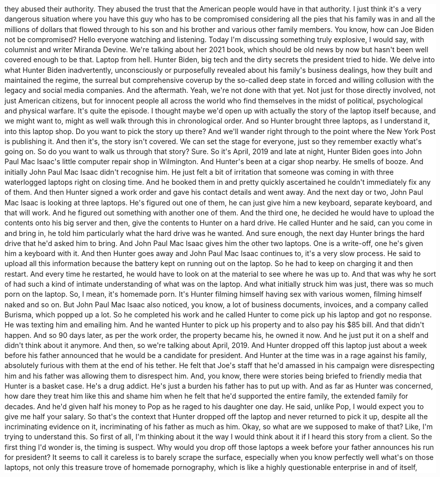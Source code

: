  they abused their authority. They abused the trust that the American people would have in that authority. I just think it's a very dangerous situation where you have this guy who has to be compromised considering all the pies that his family was in and all the millions of dollars that flowed through to his son and his brother and various other family members. You know, how can Joe Biden not be compromised? Hello everyone watching and listening. Today I'm discussing something truly explosive, I would say, with columnist and writer Miranda Devine. We're talking about her 2021 book, which should be old news by now but hasn't been well covered enough to be that. Laptop from hell. Hunter Biden, big tech and the dirty secrets the president tried to hide. We delve into what Hunter Biden inadvertently, unconsciously or purposefully revealed about his family's business dealings, how they built and maintained the regime, the surreal but comprehensive coverup by the so-called deep state in forced and willing collusion with the legacy and social media companies. And the aftermath. Yeah, we're not done with that yet. Not just for those directly involved, not just American citizens, but for innocent people all across the world who find themselves in the midst of political, psychological and physical warfare. It's quite the episode. I thought maybe we'd open up with actually the story of the laptop itself because, and we might want to, might as well walk through this in chronological order. And so Hunter brought three laptops, as I understand it, into this laptop shop. Do you want to pick the story up there? And we'll wander right through to the point where the New York Post is publishing it. And then it's, the story isn't covered. We can set the stage for everyone, just so they remember exactly what's going on. So do you want to walk us through that story? Sure. So it's April, 2019 and late at night, Hunter Biden goes into John Paul Mac Isaac's little computer repair shop in Wilmington. And Hunter's been at a cigar shop nearby. He smells of booze. And initially John Paul Mac Isaac didn't recognise him. He just felt a bit of irritation that someone was coming in with three waterlogged laptops right on closing time. And he booked them in and pretty quickly ascertained he couldn't immediately fix any of them. And then Hunter signed a work order and gave his contact details and went away. And the next day or two, John Paul Mac Isaac is looking at three laptops. He's figured out one of them, he can just give him a new keyboard, separate keyboard, and that will work. And he figured out something with another one of them. And the third one, he decided he would have to upload the contents onto his big server and then, give the contents to Hunter on a hard drive. He called Hunter and he said, can you come in and bring in, he told him particularly what the hard drive was he wanted. And sure enough, the next day Hunter brings the hard drive that he'd asked him to bring. And John Paul Mac Isaac gives him the other two laptops. One is a write-off, one he's given him a keyboard with it. And then Hunter goes away and John Paul Mac Isaac continues to, it's a very slow process. He said to upload all this information because the battery kept on running out on the laptop. So he had to keep on charging it and then restart. And every time he restarted, he would have to look on at the material to see where he was up to. And that was why he sort of had such a kind of intimate understanding of what was on the laptop. And what initially struck him was just, there was so much porn on the laptop. So, I mean, it's homemade porn. It's Hunter filming himself having sex with various women, filming himself naked and so on. But John Paul Mac Isaac also noticed, you know, a lot of business documents, invoices, and a company called Burisma, which popped up a lot. So he completed his work and he called Hunter to come pick up his laptop and got no response. He was texting him and emailing him. And he wanted Hunter to pick up his property and to also pay his $85 bill. And that didn't happen. And so 90 days later, as per the work order, the property became his, he owned it now. And he just put it on a shelf and didn't think about it anymore. And then, so we're talking about April, 2019. And Hunter dropped off this laptop just about a week before his father announced that he would be a candidate for president. And Hunter at the time was in a rage against his family, absolutely furious with them at the end of his tether. He felt that Joe's staff that he'd amassed in his campaign were disrespecting him and his father was allowing them to disrespect him. And, you know, there were stories being briefed to friendly media that Hunter is a basket case. He's a drug addict. He's just a burden his father has to put up with. And as far as Hunter was concerned, how dare they treat him like this and shame him when he felt that he'd supported the entire family, the extended family for decades. And he'd given half his money to Pop as he raged to his daughter one day. He said, unlike Pop, I would expect you to give me half your salary. So that's the context that Hunter dropped off the laptop and never returned to pick it up, despite all the incriminating evidence on it, incriminating of his father as much as him. Okay, so what are we supposed to make of that? Like, I'm trying to understand this. So first of all, I'm thinking about it the way I would think about it if I heard this story from a client. So the first thing I'd wonder is, the timing is suspect. Why would you drop off those laptops a week before your father announces his run for president? It seems to call it careless is to barely scrape the surface, especially when you know perfectly well what's on those laptops, not only this treasure trove of homemade pornography, which is like a highly questionable enterprise in and of itself,